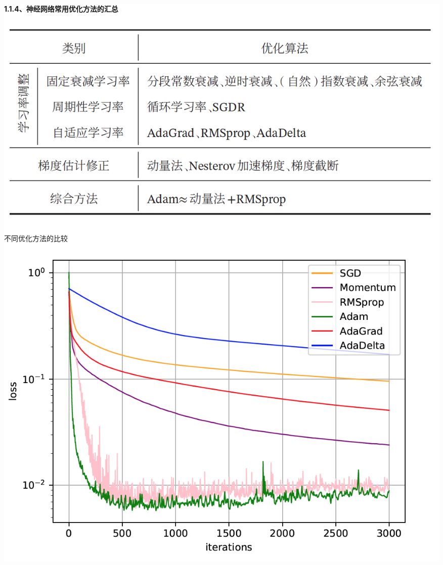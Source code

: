 #### 1.1.4、神经网络常用优化方法的汇总

![神经网络常用优化方法的汇总](/assets/images/2020/20200720/networks-optimization-methods.png)

不同优化方法的比较

![不同优化方法的比较](/assets/images/2020/20200720/networks-optimization-methods-compare.png)
